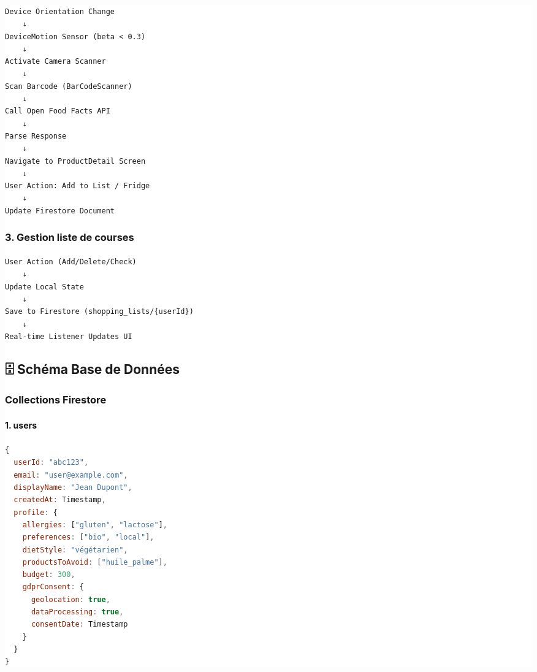 ```
Device Orientation Change
    ↓
DeviceMotion Sensor (beta < 0.3)
    ↓
Activate Camera Scanner
    ↓
Scan Barcode (BarCodeScanner)
    ↓
Call Open Food Facts API
    ↓
Parse Response
    ↓
Navigate to ProductDetail Screen
    ↓
User Action: Add to List / Fridge
    ↓
Update Firestore Document
```

### 3. Gestion liste de courses

```
User Action (Add/Delete/Check)
    ↓
Update Local State
    ↓
Save to Firestore (shopping_lists/{userId})
    ↓
Real-time Listener Updates UI
```

## 🗄️ Schéma Base de Données

### Collections Firestore

#### 1. users
```javascript
{
  userId: "abc123",
  email: "user@example.com",
  displayName: "Jean Dupont",
  createdAt: Timestamp,
  profile: {
    allergies: ["gluten", "lactose"],
    preferences: ["bio", "local"],
    dietStyle: "végétarien",
    productsToAvoid: ["huile_palme"],
    budget: 300,
    gdprConsent: {
      geolocation: true,
      dataProcessing: true,
      consentDate: Timestamp
    }
  }
}
```
